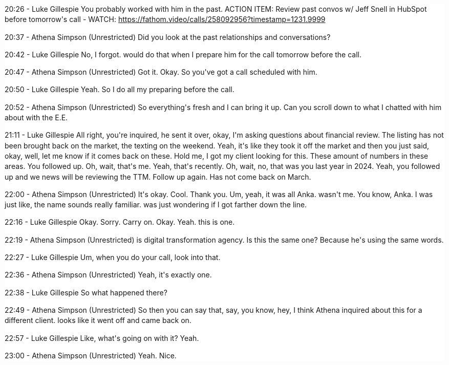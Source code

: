 20:26 - Luke Gillespie
  You probably worked with him in the past.
  ACTION ITEM: Review past convos w/ Jeff Snell in HubSpot before tomorrow's call - WATCH: https://fathom.video/calls/258092956?timestamp=1231.9999

20:37 - Athena Simpson (Unrestricted)
  Did you look at the past relationships and conversations?

20:42 - Luke Gillespie
  No, I forgot. would do that when I prepare him for the call tomorrow before the call.

20:47 - Athena Simpson (Unrestricted)
  Got it. Okay. So you've got a call scheduled with him.

20:50 - Luke Gillespie
  Yeah. So I do all my preparing before the call.

20:52 - Athena Simpson (Unrestricted)
  So everything's fresh and I can bring it up. Can you scroll down to what I chatted with him about with the E.E.

21:11 - Luke Gillespie
  All right, you're inquired, he sent it over, okay, I'm asking questions about financial review. The listing has not been brought back on the market, the texting on the weekend.  Yeah, it's like they took it off the market and then you just said, okay, well, let me know if it comes back on these.  Hold me, I got my client looking for this. These amount of numbers in these areas. You followed up. Oh, wait, that's me.  Yeah, that's recently. Oh, wait, no, that was you last year in 2024. Yeah, you followed up and we news will be reviewing the TTM.  Follow up again. Has not come back on March.

22:00 - Athena Simpson (Unrestricted)
  It's okay. Cool. Thank you. Um, yeah, it was all Anka. wasn't me. You know, Anka. I was just like, the name sounds really familiar.  was just wondering if I got farther down the line.

22:16 - Luke Gillespie
  Okay. Sorry. Carry on. Okay. Yeah. this is one.

22:19 - Athena Simpson (Unrestricted)
  is digital transformation agency. Is this the same one? Because he's using the same words.

22:27 - Luke Gillespie
  Um, when you do your call, look into that.

22:36 - Athena Simpson (Unrestricted)
  Yeah, it's exactly one.

22:38 - Luke Gillespie
  So what happened there?

22:49 - Athena Simpson (Unrestricted)
  So then you can say that, say, you know, hey, I think Athena inquired about this for a different client.  looks like it went off and came back on.

22:57 - Luke Gillespie
  Like, what's going on with it? Yeah.

23:00 - Athena Simpson (Unrestricted)
  Yeah. Nice.
